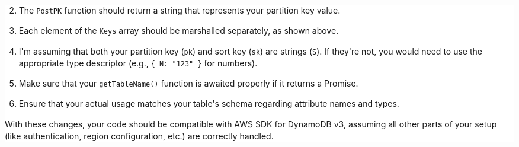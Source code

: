 2. The `PostPK` function should return a string that represents your partition key value.

3. Each element of the `Keys` array should be marshalled separately, as shown above.

4. I'm assuming that both your partition key (`pk`) and sort key (`sk`) are strings (`S`). If they're not, you would need to use the appropriate type descriptor (e.g., `{ N: "123" }` for numbers).

5. Make sure that your `getTableName()` function is awaited properly if it returns a Promise.

6. Ensure that your actual usage matches your table's schema regarding attribute names and types.

With these changes, your code should be compatible with AWS SDK for DynamoDB v3, assuming all other parts of your setup (like authentication, region configuration, etc.) are correctly handled.